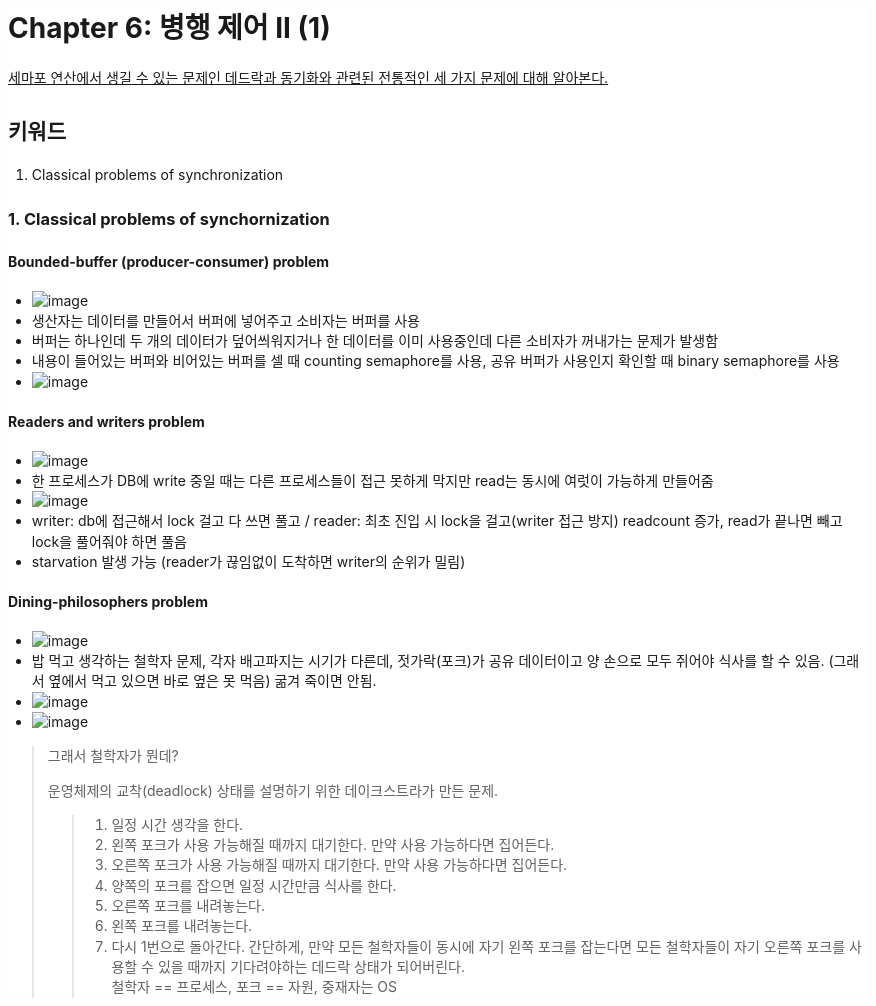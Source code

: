 # Chapter 6: 병행 제어 II (1)
[세마포 연산에서 생길 수 있는 문제인 데드락과 동기화와 관련된 전통적인 세 가지 문제에 대해 알아본다.](https://core.ewha.ac.kr/publicview/C0101020170410151704945993)

## 키워드
1. Classical problems of synchronization

### 1. Classical problems of synchornization
#### Bounded-buffer (producer-consumer) problem
- <img width="600" alt="image" src="https://user-images.githubusercontent.com/63505022/192147347-bb90452c-47b6-4c0c-9259-dc1b9a45af32.png">  
- 생산자는 데이터를 만들어서 버퍼에 넣어주고 소비자는 버퍼를 사용
- 버퍼는 하나인데 두 개의 데이터가 덮어씌워지거나 한 데이터를 이미 사용중인데 다른 소비자가 꺼내가는 문제가 발생함
- 내용이 들어있는 버퍼와 비어있는 버퍼를 셀 때 counting semaphore를 사용, 공유 버퍼가 사용인지 확인할 때 binary semaphore를 사용
- <img width="600" alt="image" src="https://user-images.githubusercontent.com/63505022/192147720-4c0733ef-7238-4c51-abea-11b9e7fc5ca4.png">  
#### Readers and writers problem
- <img width="600" alt="image" src="https://user-images.githubusercontent.com/63505022/192147844-5d9eaf72-81be-40ba-ab1b-b228d87bc7fb.png">  
- 한 프로세스가 DB에 write 중일 때는 다른 프로세스들이 접근 못하게 막지만 read는 동시에 여럿이 가능하게 만들어줌
- <img width="600" alt="image" src="https://user-images.githubusercontent.com/63505022/192148086-67204635-d088-47da-8c91-16d41f12f8f0.png">
- writer: db에 접근해서 lock 걸고 다 쓰면 풀고 / reader: 최초 진입 시 lock을 걸고(writer 접근 방지) readcount 증가, read가 끝나면 빼고 lock을 풀어줘야 하면 풀음  
- starvation 발생 가능 (reader가 끊임없이 도착하면 writer의 순위가 밀림) 
#### Dining-philosophers problem
- <img width="600" alt="image" src="https://user-images.githubusercontent.com/63505022/192148575-49ec59bf-edce-4d24-9689-d346f52d14cb.png">  
- 밥 먹고 생각하는 철학자 문제, 각자 배고파지는 시기가 다른데, 젓가락(포크)가 공유 데이터이고 양 손으로 모두 쥐어야 식사를 할 수 있음. (그래서 옆에서 먹고 있으면 바로 옆은 못 먹음) 굶겨 죽이면 안됨.  
- <img width="600" alt="image" src="https://user-images.githubusercontent.com/63505022/192148756-5c89d6f8-11dd-4529-becf-01d4193a7849.png">  
- <img width="600" alt="image" src="https://user-images.githubusercontent.com/63505022/192148846-b4387065-7304-4674-acf7-197d6138f1f6.png">

> 그래서 철학자가 뭔데?
> 
> 운영체제의 교착(deadlock) 상태를 설명하기 위한 데이크스트라가 만든 문제.  
>> 1. 일정 시간 생각을 한다.
>> 2. 왼쪽 포크가 사용 가능해질 때까지 대기한다. 만약 사용 가능하다면 집어든다.
>> 3. 오른쪽 포크가 사용 가능해질 때까지 대기한다. 만약 사용 가능하다면 집어든다.
>> 4. 양쪽의 포크를 잡으면 일정 시간만큼 식사를 한다.
>> 5. 오른쪽 포크를 내려놓는다.
>> 6. 왼쪽 포크를 내려놓는다.
>> 7. 다시 1번으로 돌아간다.
> 간단하게, 만약 모든 철학자들이 동시에 자기 왼쪽 포크를 잡는다면 모든 철학자들이 자기 오른쪽 포크를 사용할 수 있을 때까지 기다려야하는 데드락 상태가 되어버린다.  
> 철학자 == 프로세스, 포크 == 자원, 중재자는 OS
